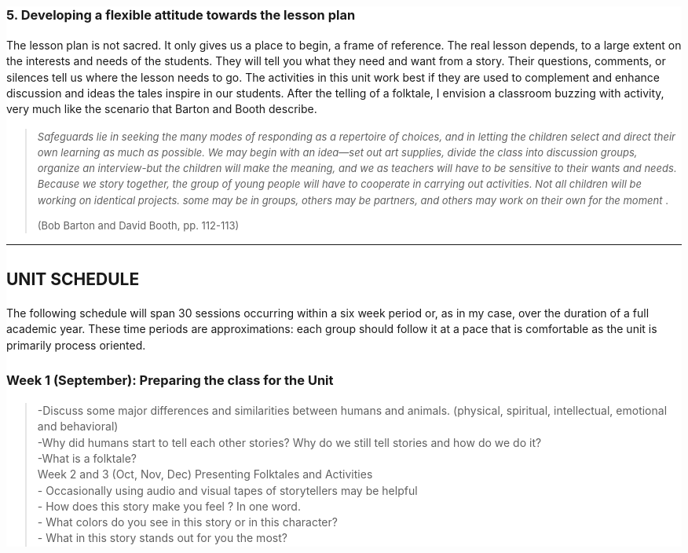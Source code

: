    </dt>
  </dl>
 </blockquote>
 <h3>
  5. Developing a flexible attitude towards the lesson plan
 </h3>
 The lesson plan is not sacred. It only gives us a place to begin, a frame of reference. The real lesson depends, to a large extent on the interests and needs of the students. They will tell you what they need and want from a story. Their questions, comments, or silences tell us where the lesson needs to go. The activities in this unit work best if they are used to complement and enhance discussion and ideas the tales inspire in our students. After the telling of a folktale, I envision a classroom buzzing with activity, very much like the scenario that Barton and Booth describe.
<blockquote>
  <font size="-1">
   <i>
    Safeguards lie in seeking the many modes of responding as a repertoire of choices, and in letting the children select and direct their own learning as much as possible. We may begin with an idea—set out art supplies, divide the class into discussion groups, organize an interview-but the children will make the meaning, and we as teachers will have to be sensitive to their wants and needs. Because we story together, the group of young people will have to cooperate in carrying out activities. Not all children will be working on identical projects. some may be in groups, others may be partners, and others may work on their own for the moment
   </i>
   .
   <p>
    (Bob Barton and David Booth, pp. 112-113)
   </p>
</font>
 </blockquote>
 <hr/>
 <h2>
  UNIT SCHEDULE
 </h2>
 The following schedule will span 30 sessions occurring within a six week period or, as in my case, over the duration of a full academic year. These time periods are approximations: each group should follow it at a pace that is comfortable as the unit is primarily process oriented.
<h3>
  Week 1 (September): Preparing the class for the Unit
 </h3>
 <blockquote>
  <dl>
   <dt>
    -Discuss some major differences and similarities between humans and animals. (physical, spiritual, intellectual, emotional and behavioral)
    <dt>
     -Why did humans start to tell each other stories? Why do we still tell stories and how do we do it?
     <dt>
      -What is a folktale?
      <dt>
       Week 2 and 3 (Oct, Nov, Dec) Presenting Folktales and Activities
       <dt>
        - Occasionally using audio and visual tapes of storytellers may be helpful
        <dt>
         - How does this story make you feel ? In one word.
         <dt>
          - What colors do you see in this story or in this character?
          <dt>
           - What in this story stands out for you the most?
          </dt>
         </dt>
        </dt>
       </dt>
      </dt>
     </dt>